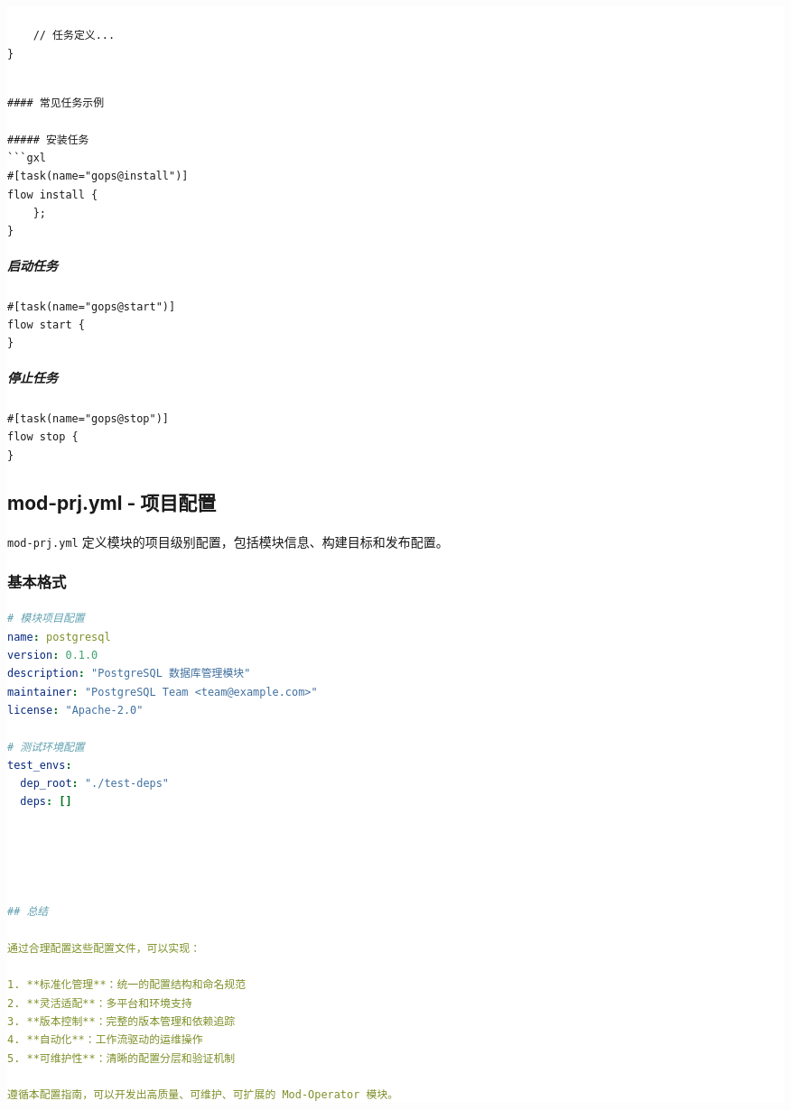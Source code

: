 ```gxl

    // 任务定义...
}
```

```

#### 常见任务示例

##### 安装任务
```gxl
#[task(name="gops@install")]
flow install {
    };
}
```

##### 启动任务
```gxl
#[task(name="gops@start")]
flow start {
}
```

##### 停止任务
```gxl
#[task(name="gops@stop")]
flow stop {
}
```


## mod-prj.yml - 项目配置

`mod-prj.yml` 定义模块的项目级别配置，包括模块信息、构建目标和发布配置。

### 基本格式

```yaml
# 模块项目配置
name: postgresql
version: 0.1.0
description: "PostgreSQL 数据库管理模块"
maintainer: "PostgreSQL Team <team@example.com>"
license: "Apache-2.0"

# 测试环境配置
test_envs:
  dep_root: "./test-deps"
  deps: []





## 总结

通过合理配置这些配置文件，可以实现：

1. **标准化管理**：统一的配置结构和命名规范
2. **灵活适配**：多平台和环境支持
3. **版本控制**：完整的版本管理和依赖追踪
4. **自动化**：工作流驱动的运维操作
5. **可维护性**：清晰的配置分层和验证机制

遵循本配置指南，可以开发出高质量、可维护、可扩展的 Mod-Operator 模块。
```